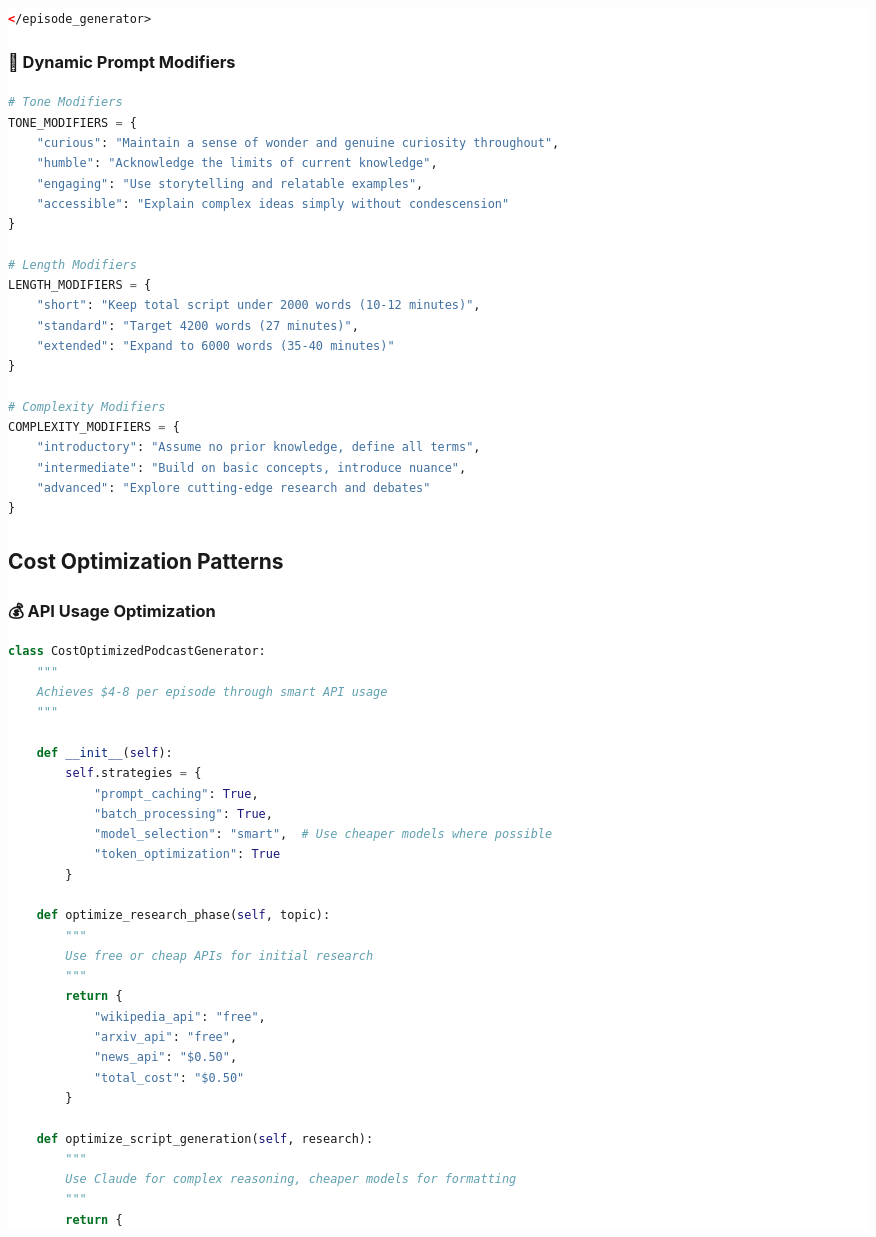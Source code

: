 ```xml
</episode_generator>
```

### 🎨 Dynamic Prompt Modifiers

```python
# Tone Modifiers
TONE_MODIFIERS = {
    "curious": "Maintain a sense of wonder and genuine curiosity throughout",
    "humble": "Acknowledge the limits of current knowledge",
    "engaging": "Use storytelling and relatable examples",
    "accessible": "Explain complex ideas simply without condescension"
}

# Length Modifiers
LENGTH_MODIFIERS = {
    "short": "Keep total script under 2000 words (10-12 minutes)",
    "standard": "Target 4200 words (27 minutes)",
    "extended": "Expand to 6000 words (35-40 minutes)"
}

# Complexity Modifiers
COMPLEXITY_MODIFIERS = {
    "introductory": "Assume no prior knowledge, define all terms",
    "intermediate": "Build on basic concepts, introduce nuance",
    "advanced": "Explore cutting-edge research and debates"
}
```

## Cost Optimization Patterns

### 💰 API Usage Optimization

```python
class CostOptimizedPodcastGenerator:
    """
    Achieves $4-8 per episode through smart API usage
    """

    def __init__(self):
        self.strategies = {
            "prompt_caching": True,
            "batch_processing": True,
            "model_selection": "smart",  # Use cheaper models where possible
            "token_optimization": True
        }

    def optimize_research_phase(self, topic):
        """
        Use free or cheap APIs for initial research
        """
        return {
            "wikipedia_api": "free",
            "arxiv_api": "free",
            "news_api": "$0.50",
            "total_cost": "$0.50"
        }

    def optimize_script_generation(self, research):
        """
        Use Claude for complex reasoning, cheaper models for formatting
        """
        return {
```